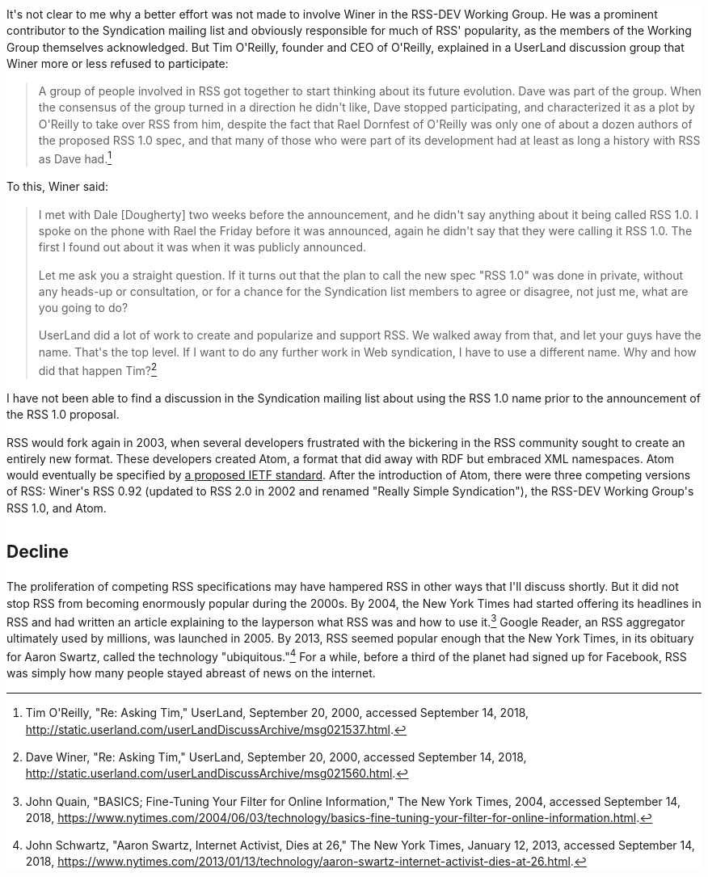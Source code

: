 It's not clear to me why a better effort was not made to involve Winer in the
RSS-DEV Working Group. He was a prominent contributor to the Syndication
mailing list and obviously responsible for much of RSS' popularity, as the
members of the Working Group themselves acknowledged. But Tim O'Reilly, founder
and CEO of O'Reilly, explained in a UserLand discussion group that Winer more
or less refused to participate:

> A group of people involved in RSS got together to start thinking about its
> future evolution. Dave was part of the group. When the consensus of the group
> turned in a direction he didn't like, Dave stopped participating, and
> characterized it as a plot by O'Reilly to take over RSS from him, despite the
> fact that Rael Dornfest of O'Reilly was only one of about a dozen authors of
> the proposed RSS 1.0 spec, and that many of those who were part of its
> development had at least as long a history with RSS as Dave had.[^28]

To this, Winer said:

> I met with Dale [Dougherty] two weeks before the announcement, and he didn't
> say anything about it being called RSS 1.0. I spoke on the phone with Rael
> the Friday before it was announced, again he didn't say that they were
> calling it RSS 1.0. The first I found out about it was when it was publicly
> announced.
>
> Let me ask you a straight question. If it turns out that the plan to call the
> new spec "RSS 1.0" was done in private, without any heads-up or consultation,
> or for a chance for the Syndication list members to agree or disagree, not
> just me, what are you going to do?
>
> UserLand did a lot of work to create and popularize and support RSS. We
> walked away from that, and let your guys have the name. That's the top level.
> If I want to do any further work in Web syndication, I have to use a
> different name. Why and how did that happen Tim?[^29]

I have not been able to find a discussion in the Syndication mailing list about
using the RSS 1.0 name prior to the announcement of the RSS 1.0 proposal.

RSS would fork again in 2003, when several developers frustrated with the
bickering in the RSS community sought to create an entirely new format.
These developers created Atom, a format that did away with RDF but embraced XML
namespaces. Atom would eventually be specified by [a proposed IETF
standard](https://tools.ietf.org/html/rfc4287). After the introduction of Atom,
there were three competing versions of RSS: Winer's RSS 0.92 (updated to RSS
2.0 in 2002 and renamed "Really Simple Syndication"), the RSS-DEV Working
Group's RSS 1.0, and Atom.

## Decline
The proliferation of competing RSS specifications may have hampered RSS in
other ways that I'll discuss shortly. But it did not stop RSS from becoming
enormously popular during the 2000s. By 2004, the New York Times had started
offering its headlines in RSS and had written an article explaining to the
layperson what RSS was and how to use it.[^30] Google Reader, an RSS aggregator
ultimately used by millions, was launched in 2005. By 2013, RSS seemed
popular enough that the New York Times, in its obituary for Aaron Swartz,
called the technology "ubiquitous."[^31] For a while, before a third of the
planet had signed up for Facebook, RSS was simply how many people stayed
abreast of news on the internet.


[^3]: Kevin Werbach, "The Web Goes into Syndication," Release 1.0, July 22, 1999, 1, accessed September 14, 2018, <http://cdn.oreillystatic.com/radar/r1/07-99.pdf>.
[^4]: ibid.
[^5]: Werbach, 8.
[^6]: Peter Wiggin, "RSS Delivers the XML Promise," Web Review, October 29, 1999, accessed September 14, 2018, <https://people.apache.org/~jim/NewArchitect/webrevu/1999/10_29/webauthors/10_29_99_2a.html>.
[^7]: Ben Hammersley, RSS and Atom (O'Reilly), 8, accessed September 14, 2018, <https://books.google.com/books?id=kwJVAgAAQBAJ>.
[^8]: "RSS 0.90 Specification," RSS Advisory Board, accessed September 14, 2018, <http://www.rssboard.org/rss-0-9-0>.
[^9]: "My Netscape Network Future Directions," RSS Advisory Board, accessed September 14, 2018, <http://www.rssboard.org/mnn-futures>.
[^10]: Tim Bray, "The RDF.net Challenge," Ongoing by Tim Bray, May 21, 2003, accessed September 14, 2018, <https://www.tbray.org/ongoing/When/200x/2003/05/21/RDFNet>.
[^11]: Dan Libby, "RSS: Introducing Myself," August 24, 2000, RSS-DEV Mailing List, accessed September 14, 2018, <https://groups.yahoo.com/neo/groups/rss-dev/conversations/topics/239>.
[^12]: Alexandra Krasne, "Browser Wars May Become Portal Wars," CNN, accessed September 14, 2018, <http://www.cnn.com/TECH/computing/9910/04/portal.war.idg/index.html>.
[^13]: Dave Winer, "Scripting News in XML," Scripting News, December 15, 1997, accessed September 14, 2018, <http://scripting.com/davenet/1997/12/15/scriptingNewsInXML.html>.
[^14]: Joseph Reagle, "RSS History," 2004, accessed September 14, 2018, <https://reagle.org/joseph/2003/rss-history.html>.
[^15]: Dave Winer, "A Faceoff with Netscape," Scripting News, June 16, 1999, accessed September 14, 2018, <http://scripting.com/davenet/1999/06/16/aFaceOffWithNetscape.html>.
[^16]: ibid.
[^17]: Dan Libby, "RSS 0.91 Specification (Netscape)," RSS Advisory Board, accessed September 14, 2018, <http://www.rssboard.org/rss-0-9-1-netscape>.
[^18]: Dave Winer, "Scripting News: 7/28/1999," Scripting News, July 28, 1999, accessed September 14, 2018, <http://scripting.com/1999/07/28.html>.
[^19]: Oliver Willis, "RSS Aggregators?" June 19, 2000, Syndication Mailing List, accessed September 14, 2018, <https://groups.yahoo.com/neo/groups/syndication/conversations/topics/173>.
[^20]: Dave Winer, "Scripting News: 07/07/2000," Scripting News, July 07, 2000, accessed September 14, 2018, <http://essaysfromexodus.scripting.com/backissues/2000/06/07/#rss>.
[^21]: Dave Winer, "Re: RSS 0.91 Restarted," June 9, 2000, Syndication Mailing List, accessed September 14, 2018, <https://groups.yahoo.com/neo/groups/syndication/conversations/topics/132>.
[^22]: Leigh Dodds, "RSS Modularization," XML.com, July 5, 2000, accessed September 14, 2018, <http://www.xml.com/pub/a/2000/07/05/deviant/rss.html>.
[^23]: Ian Davis, "Re: [syndication] RSS Modularization Demonstration," June 28, 2000, Syndication Mailing List, accessed September 14, 2018, <https://groups.yahoo.com/neo/groups/syndication/conversations/topics/188>.
[^24]: "RDF Site Summary (RSS) 1.0," December 09, 2000, accessed September 14, 2018, <http://web.resource.org/rss/1.0/spec>.
[^25]: Dave Winer, "Re: [syndication] Re: Thoughts, Questions, and Issues," August 16, 2000, Syndication Mailing List, accessed September 14, 2018, <https://groups.yahoo.com/neo/groups/syndication/conversations/topics/410>.
[^26]: Mark Pilgrim, "History of the RSS Fork," Dive into Mark, September 5, 2002, accessed September 14, 2018, <http://www.diveintomark.link/2002/history-of-the-rss-fork>.
[^27]: Dan Brickley, "RSS-Classic, RSS 1.0 and a Historical Debt," November 7, 2000, Syndication Mailing List, accessed September 14, 2018, <https://groups.yahoo.com/neo/groups/rss-dev/conversations/topics/1136>.
[^28]: Tim O'Reilly, "Re: Asking Tim," UserLand, September 20, 2000, accessed September 14, 2018, <http://static.userland.com/userLandDiscussArchive/msg021537.html>.
[^29]: Dave Winer, "Re: Asking Tim," UserLand, September 20, 2000, accessed September 14, 2018, <http://static.userland.com/userLandDiscussArchive/msg021560.html>.
[^30]: John Quain, "BASICS; Fine-Tuning Your Filter for Online Information," The New York Times, 2004, accessed September 14, 2018, <https://www.nytimes.com/2004/06/03/technology/basics-fine-tuning-your-filter-for-online-information.html>.
[^31]: John Schwartz, "Aaron Swartz, Internet Activist, Dies at 26," The New York Times, January 12, 2013, accessed September 14, 2018, <https://www.nytimes.com/2013/01/13/technology/aaron-swartz-internet-activist-dies-at-26.html>.
[^32]: "A Second Spring of Cleaning," Official Google Blog, March 13, 2013, accessed September 14, 2018, <https://googleblog.blogspot.com/2013/03/a-second-spring-of-cleaning.html>.
[^33]: Steve Gillmor, "Rest in Peace, RSS," TechCrunch, May 5, 2009, accessed September 14, 2018, <https://techcrunch.com/2009/05/05/rest-in-peace-rss/>.
[^34]: Marco Arment, "Lockdown," Marco.org, July 3, 2013, accessed September 14, 2018, <https://marco.org/2013/07/03/lockdown>.
[^35]: Bob Tedeschi, "There's a Popular New Code for Deals: RSS," The New York Times, January 29, 2006, accessed September 14, 2018, <https://www.nytimes.com/2006/01/29/travel/theres-a-popular-new-code-for-deals-rss.html>.
[^36]: "NYTimes.com RSS Feeds," The New York Times, accessed September 14, 2018, <https://web.archive.org/web/20050326065348/www.nytimes.com/services/xml/rss/index.html>.
[^37]: Rael Dornfest, "RE: Re: [syndication] RE: RFC: Clearing Confusion for RSS, Agreement for Forward Motion," May 31, 2001, Syndication Mailing List, accessed September 14, 2018, <https://groups.yahoo.com/neo/groups/syndication/conversations/messages/1717>.